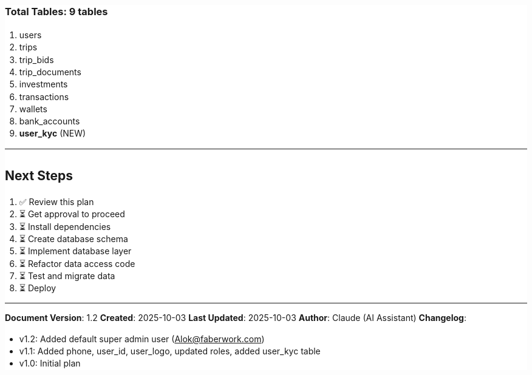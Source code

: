 
### Total Tables: **9 tables**
1. users
2. trips
3. trip_bids
4. trip_documents
5. investments
6. transactions
7. wallets
8. bank_accounts
9. **user_kyc** (NEW)

---

## Next Steps

1. ✅ Review this plan
2. ⏳ Get approval to proceed
3. ⏳ Install dependencies
4. ⏳ Create database schema
5. ⏳ Implement database layer
6. ⏳ Refactor data access code
7. ⏳ Test and migrate data
8. ⏳ Deploy

---

**Document Version**: 1.2
**Created**: 2025-10-03
**Last Updated**: 2025-10-03
**Author**: Claude (AI Assistant)
**Changelog**:
- v1.2: Added default super admin user (Alok@faberwork.com)
- v1.1: Added phone, user_id, user_logo, updated roles, added user_kyc table
- v1.0: Initial plan
